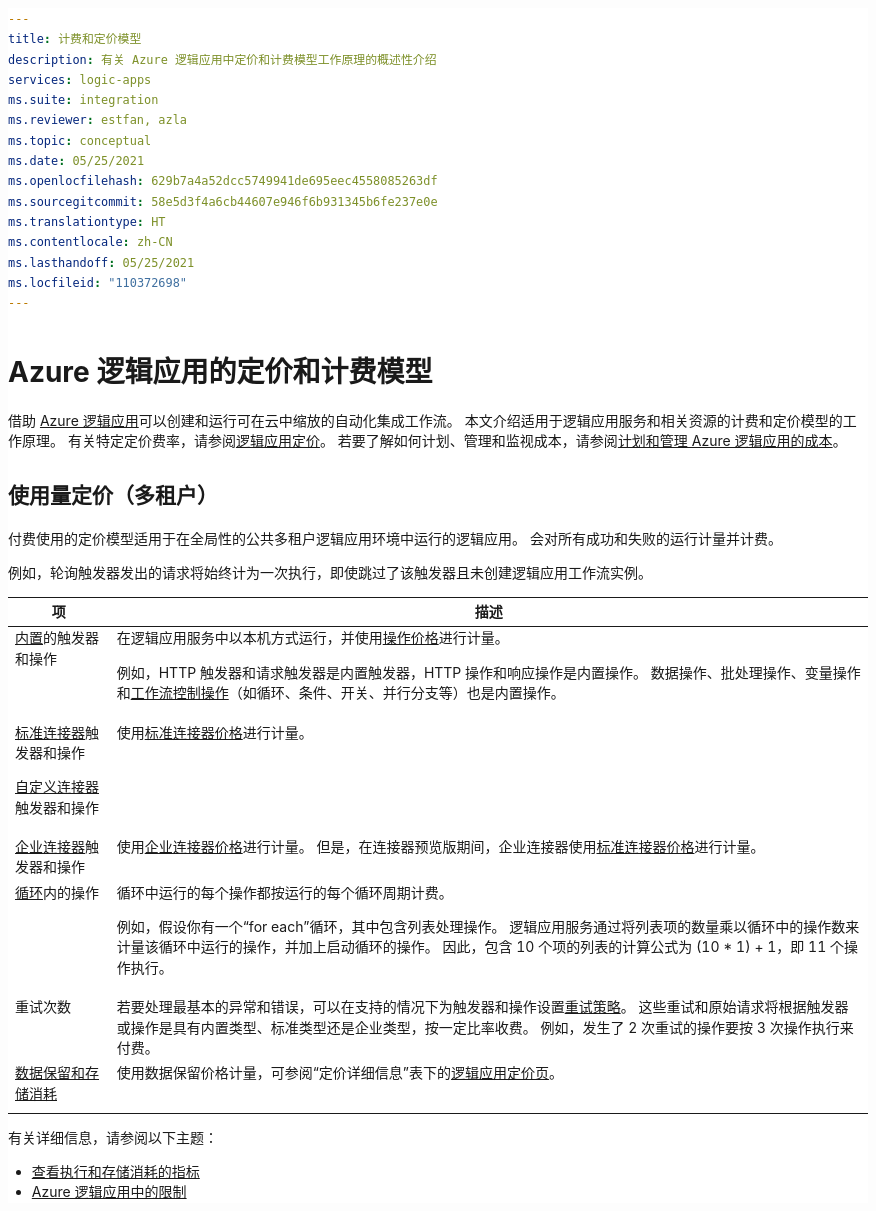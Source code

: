 ```yaml
---
title: 计费和定价模型
description: 有关 Azure 逻辑应用中定价和计费模型工作原理的概述性介绍
services: logic-apps
ms.suite: integration
ms.reviewer: estfan, azla
ms.topic: conceptual
ms.date: 05/25/2021
ms.openlocfilehash: 629b7a4a52dcc5749941de695eec4558085263df
ms.sourcegitcommit: 58e5d3f4a6cb44607e946f6b931345b6fe237e0e
ms.translationtype: HT
ms.contentlocale: zh-CN
ms.lasthandoff: 05/25/2021
ms.locfileid: "110372698"
---
```

# <a name="pricing-and-billing-models-for-azure-logic-apps"></a>Azure 逻辑应用的定价和计费模型

借助 [Azure 逻辑应用](../logic-apps/logic-apps-overview.md)可以创建和运行可在云中缩放的自动化集成工作流。 本文介绍适用于逻辑应用服务和相关资源的计费和定价模型的工作原理。 有关特定定价费率，请参阅[逻辑应用定价](https://azure.microsoft.com/pricing/details/logic-apps)。 若要了解如何计划、管理和监视成本，请参阅[计划和管理 Azure 逻辑应用的成本](plan-manage-costs.md)。

<a name="consumption-pricing"></a>

## <a name="consumption-pricing-multi-tenant"></a>使用量定价（多租户）

付费使用的定价模型适用于在全局性的公共多租户逻辑应用环境中运行的逻辑应用。 会对所有成功和失败的运行计量并计费。

例如，轮询触发器发出的请求将始终计为一次执行，即使跳过了该触发器且未创建逻辑应用工作流实例。

| 项 | 描述 |
|-------|-------------|
| [内置](../connectors/built-in.md)的触发器和操作 | 在逻辑应用服务中以本机方式运行，并使用[操作价格](https://azure.microsoft.com/pricing/details/logic-apps/)进行计量。 <p><p>例如，HTTP 触发器和请求触发器是内置触发器，HTTP 操作和响应操作是内置操作。 数据操作、批处理操作、变量操作和[工作流控制操作](../connectors/built-in.md)（如循环、条件、开关、并行分支等）也是内置操作。 |
| [标准连接器](../connectors/managed.md)触发器和操作 <p><p>[自定义连接器](../connectors/apis-list.md#custom-apis-and-connectors)触发器和操作 | 使用[标准连接器价格](https://azure.microsoft.com/pricing/details/logic-apps/)进行计量。 |
| [企业连接器](../connectors/managed.md)触发器和操作 | 使用[企业连接器价格](https://azure.microsoft.com/pricing/details/logic-apps/)进行计量。 但是，在连接器预览版期间，企业连接器使用[标准连接器价格](https://azure.microsoft.com/pricing/details/logic-apps/)进行计量。 |
| [循环](logic-apps-control-flow-loops.md)内的操作 | 循环中运行的每个操作都按运行的每个循环周期计费。 <p><p>例如，假设你有一个“for each”循环，其中包含列表处理操作。 逻辑应用服务通过将列表项的数量乘以循环中的操作数来计量该循环中运行的操作，并加上启动循环的操作。 因此，包含 10 个项的列表的计算公式为 (10 * 1) + 1，即 11 个操作执行。 |
| 重试次数 | 若要处理最基本的异常和错误，可以在支持的情况下为触发器和操作设置[重试策略](logic-apps-exception-handling.md#retry-policies)。 这些重试和原始请求将根据触发器或操作是具有内置类型、标准类型还是企业类型，按一定比率收费。 例如，发生了 2 次重试的操作要按 3 次操作执行来付费。 |
| [数据保留和存储消耗](#data-retention) | 使用数据保留价格计量，可参阅“定价详细信息”表下的[逻辑应用定价页](https://azure.microsoft.com/pricing/details/logic-apps/)。 |
|||

有关详细信息，请参阅以下主题：

* [查看执行和存储消耗的指标](plan-manage-costs.md#monitor-billing-metrics)
* [Azure 逻辑应用中的限制](logic-apps-limits-and-config.md)
